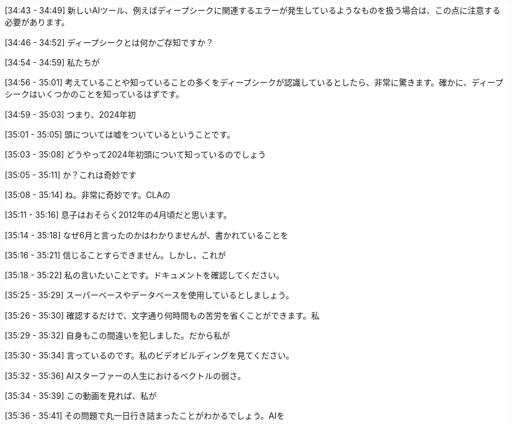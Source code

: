 [34:43 - 34:49]
新しいAIツール、例えばディープシークに関連するエラーが発生しているようなものを扱う場合は、この点に注意する必要があります。

[34:46 - 34:52]
ディープシークとは何かご存知ですか？

[34:54 - 34:59]
私たちが

[34:56 - 35:01]
考えていることや知っていることの多くをディープシークが認識しているとしたら、非常に驚​​きます。確かに、ディープシークはいくつかのことを知っているはずです。

[34:59 - 35:03]
つまり、2024年初

[35:01 - 35:05]
頭については嘘をついているということです。

[35:03 - 35:08]
どうやって2024年初頭について知っているのでしょう

[35:05 - 35:11]
か？これは奇妙です

[35:08 - 35:14]
ね。非常に奇妙です。CLAの

[35:11 - 35:16]
息子はおそらく2012年の4月頃だと思います。

[35:14 - 35:18]
なぜ6月と言ったのかはわかりませんが、書かれていることを

[35:16 - 35:21]
信じることすらできません。しかし、これが

[35:18 - 35:22]
私の言いたいことです。ドキュメントを確認してください。

[35:25 - 35:29]
スーパーベースやデータベースを使用しているとしましょう。

[35:26 - 35:30]
確認するだけで、文字通り何時間もの苦労を省くことができます。私

[35:29 - 35:32]
自身もこの間違いを犯しました。だから私が

[35:30 - 35:34]
言っているのです。私のビデオビルディングを見てください。

[35:32 - 35:36]
AIスターファーの人生におけるベクトルの弱さ。

[35:34 - 35:39]
この動画を見れば、私が

[35:36 - 35:41]
その問題で丸一日行き詰まったことがわかるでしょう。AIを
